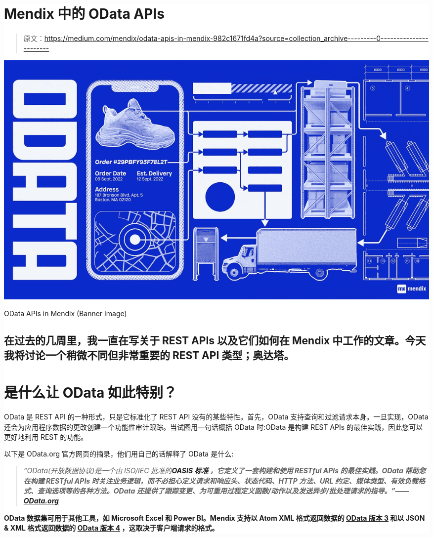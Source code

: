 # Mendix 中的 OData APIs

> 原文：<https://medium.com/mendix/odata-apis-in-mendix-982c1671fd4a?source=collection_archive---------0----------------------->

![](img/5fb4302ba3c8d2bb93a90a819d38e426.png)

OData APIs in Mendix (Banner Image)

## 在过去的几周里，我一直在写关于 REST APIs 以及它们如何在 Mendix 中工作的文章。今天我将讨论一个稍微不同但非常重要的 REST API 类型；奥达塔。

# 是什么让 OData 如此特别？

OData 是 REST API 的一种形式，只是它标准化了 REST API 没有的某些特性。首先，OData 支持查询和过滤请求本身。一旦实现，OData 还会为应用程序数据的更改创建一个功能性审计跟踪。当试图用一句话概括 OData 时:OData 是构建 REST APIs 的最佳实践，因此您可以更好地利用 REST 的功能。

以下是 OData.org 官方网页的摘录，他们用自己的话解释了 OData 是什么:

> *“OData(开放数据协议)是一个由 ISO/IEC 批准的*[](https://www.oasis-open.org/news/pr/iso-iec-jtc-1-approves-oasis-odata-standard-for-open-data-exchange)**[*OASIS 标准*](https://www.oasis-open.org/committees/tc_home.php?wg_abbrev=odata) *，它定义了一套构建和使用 RESTful APIs 的最佳实践。OData 帮助您在构建 RESTful APIs 时关注业务逻辑，而不必担心定义请求和响应头、状态代码、HTTP 方法、URL 约定、媒体类型、有效负载格式、查询选项等的各种方法。OData 还提供了跟踪变更、为可重用过程定义函数/动作以及发送异步/批处理请求的指导。”——*[*OData.org*](https://www.odata.org/)**

**OData 数据集可用于其他工具，如 Microsoft Excel 和 Power BI。Mendix 支持以 Atom XML 格式返回数据的 [OData 版本 3](http://www.odata.org/documentation/odata-version-3-0) 和以 JSON & XML 格式返回数据的 [OData 版本 4](http://www.odata.org/documentation) ，这取决于客户端请求的格式。**
